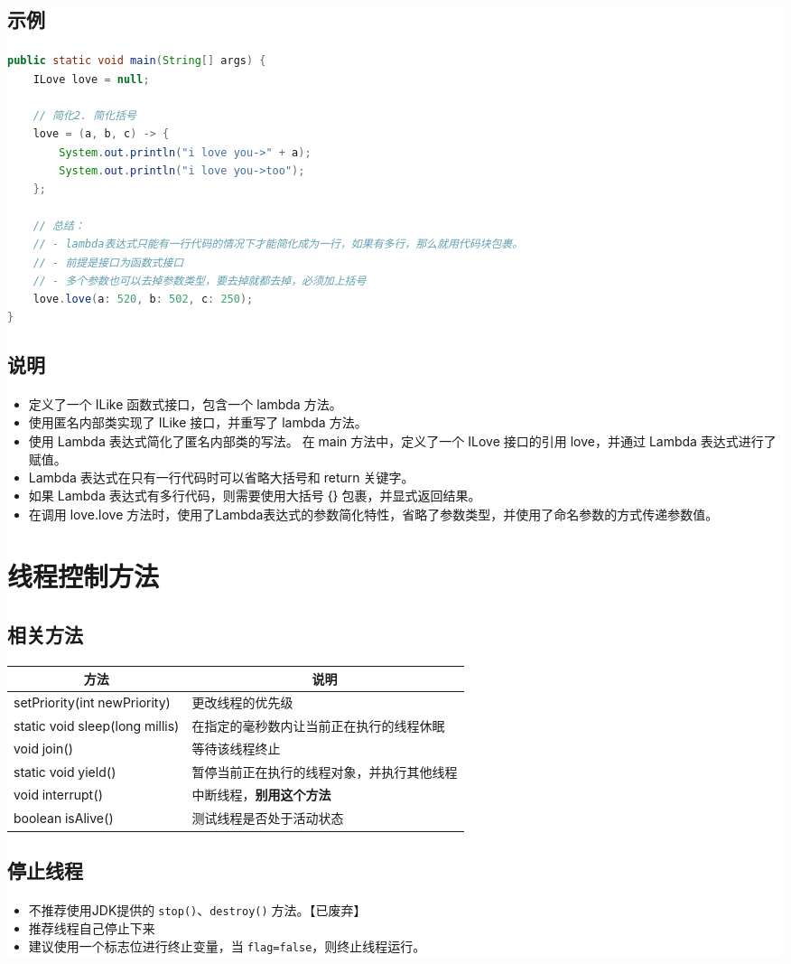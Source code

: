 ## 示例
```java
public static void main(String[] args) {
    ILove love = null;

    // 简化2. 简化括号
    love = (a, b, c) -> {
        System.out.println("i love you->" + a);
        System.out.println("i love you->too");
    };

    // 总结：
    // - lambda表达式只能有一行代码的情况下才能简化成为一行，如果有多行，那么就用代码块包裹。
    // - 前提是接口为函数式接口
    // - 多个参数也可以去掉参数类型，要去掉就都去掉，必须加上括号
    love.love(a: 520, b: 502, c: 250);
}
```

## 说明
- 定义了一个 ILike 函数式接口，包含一个 lambda 方法。
- 使用匿名内部类实现了 ILike 接口，并重写了 lambda 方法。
- 使用 Lambda 表达式简化了匿名内部类的写法。
在 main 方法中，定义了一个 ILove 接口的引用 love，并通过 Lambda 表达式进行了赋值。
- Lambda 表达式在只有一行代码时可以省略大括号和 return 关键字。
- 如果 Lambda 表达式有多行代码，则需要使用大括号 {} 包裹，并显式返回结果。
- 在调用 love.love 方法时，使用了Lambda表达式的参数简化特性，省略了参数类型，并使用了命名参数的方式传递参数值。

# 线程控制方法
## 相关方法

| 方法                          | 说明                                       |
|-------------------------------|--------------------------------------------|
| setPriority(int newPriority)  | 更改线程的优先级                           |
| static void sleep(long millis)| 在指定的毫秒数内让当前正在执行的线程休眠   |
| void join()                   | 等待该线程终止                             |
| static void yield()          | 暂停当前正在执行的线程对象，并执行其他线程 |
| void interrupt()              | 中断线程，**别用这个方法**                 |
| boolean isAlive()             | 测试线程是否处于活动状态                   |

## 停止线程

- 不推荐使用JDK提供的 `stop()`、`destroy()` 方法。【已废弃】
- 推荐线程自己停止下来
- 建议使用一个标志位进行终止变量，当 `flag=false`，则终止线程运行。
